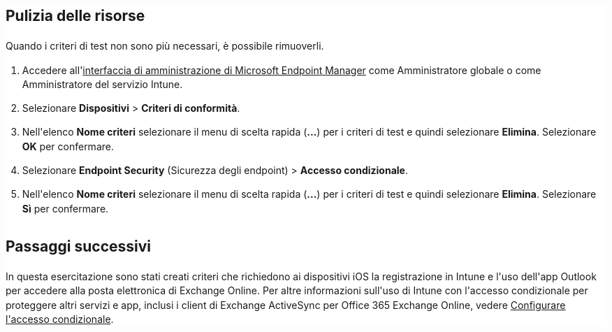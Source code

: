 ## <a name="clean-up-resources"></a>Pulizia delle risorse

Quando i criteri di test non sono più necessari, è possibile rimuoverli.
1. Accedere all'[interfaccia di amministrazione di Microsoft Endpoint Manager](https://go.microsoft.com/fwlink/?linkid=2109431) come Amministratore globale o come Amministratore del servizio Intune.

2. Selezionare **Dispositivi** > **Criteri di conformità**.

3. Nell'elenco **Nome criteri** selezionare il menu di scelta rapida (**...**) per i criteri di test e quindi selezionare **Elimina**. Selezionare **OK** per confermare.

4. Selezionare **Endpoint Security** (Sicurezza degli endpoint) > **Accesso condizionale**.

5. Nell'elenco **Nome criteri** selezionare il menu di scelta rapida (**...**) per i criteri di test e quindi selezionare **Elimina**. Selezionare **Sì** per confermare.

## <a name="next-steps"></a>Passaggi successivi

In questa esercitazione sono stati creati criteri che richiedono ai dispositivi iOS la registrazione in Intune e l'uso dell'app Outlook per accedere alla posta elettronica di Exchange Online. Per altre informazioni sull'uso di Intune con l'accesso condizionale per proteggere altri servizi e app, inclusi i client di Exchange ActiveSync per Office 365 Exchange Online, vedere [Configurare l'accesso condizionale](conditional-access.md).
